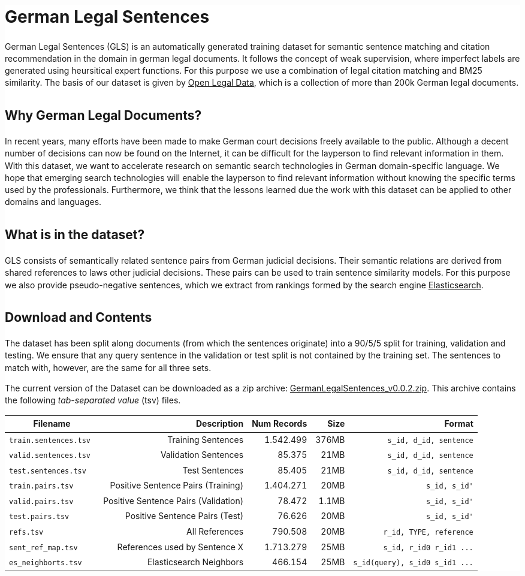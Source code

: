 # German Legal Sentences

German Legal Sentences (GLS) is an automatically generated training dataset for semantic sentence matching and citation recommendation in the domain in german legal documents. It follows the concept of weak supervision, where imperfect labels are generated using heursitical expert functions. For this purpose we use a combination of legal citation matching and BM25 similarity. The basis of our dataset is given by [Open Legal Data](http://openlegaldata.io/), which is a collection of more than 200k German legal documents.
 

## Why German Legal Documents?

In recent years, many efforts have been made to make German court decisions freely available to the public. Although a decent number of decisions can now be found on the Internet, it can be difficult for the layperson to find relevant information in them. With this dataset, we want to accelerate research on semantic search technologies in German domain-specific language. We hope that emerging search technologies will enable the layperson to find relevant information without knowing the specific terms used by the professionals. Furthermore, we think that the lessons learned due the work with this dataset can be applied to other domains and languages.

## What is in the dataset?

GLS consists of semantically related sentence pairs from German judicial decisions. Their semantic relations are derived from shared references to laws other judicial decisions. These pairs can be used to train sentence similarity models. For this purpose we also provide pseudo-negative sentences, which we extract from rankings formed by the search engine [Elasticsearch](https://www.elastic.co/).

## Download and Contents

The dataset has been split along documents (from which the sentences originate) into a 90/5/5 split for training, validation and testing. We ensure that any query sentence in the validation or test split is not contained by the training set. The sentences to match with, however, are the same for all three sets.   

The current version of the Dataset can be downloaded as a zip archive: [GermanLegalSentences_v0.0.2.zip](http://lavis.cs.hs-rm.de/storage/german-legal-sentences/GermanLegalSentences_v0.0.2.zip). This archive contains the following *tab-separated value* (tsv) files. 



| Filename               | Description                          | Num Records | Size    | Format                  |
|------------------------|-------------------------------------:|------------:|--------:|------------------------:|
| `train.sentences.tsv ` | Training Sentences                   | 1.542.499 | 376MB | `s_id, d_id, sentence`  |    
| `valid.sentences.tsv ` | Validation Sentences                 |    85.375 | 21MB  | `s_id, d_id, sentence`  |   
| `test.sentences.tsv `  | Test Sentences                       |    85.405 | 21MB  | `s_id, d_id, sentence`  |  
| `train.pairs.tsv    `  | Positive Sentence Pairs (Training)   | 1.404.271 | 20MB  | `s_id, s_id'`           |     
| `valid.pairs.tsv  `    | Positive Sentence Pairs (Validation) |    78.472 | 1.1MB | `s_id, s_id'`           |     
| `test.pairs.tsv  `     | Positive Sentence Pairs (Test)       |    76.626 | 20MB  | `s_id, s_id'`           |   
| `refs.tsv    `         | All References                       |   790.508 | 20MB  | `r_id, TYPE, reference` | 
| `sent_ref_map.tsv `    | References used by Sentence X        | 1.713.279 | 25MB  | `s_id, r_id0 r_id1 ...` | 
| `es_neighborts.tsv`    | Elasticsearch Neighbors              |   466.154 | 25MB  | `s_id(query), s_id0 s_id1 ...` | 
   